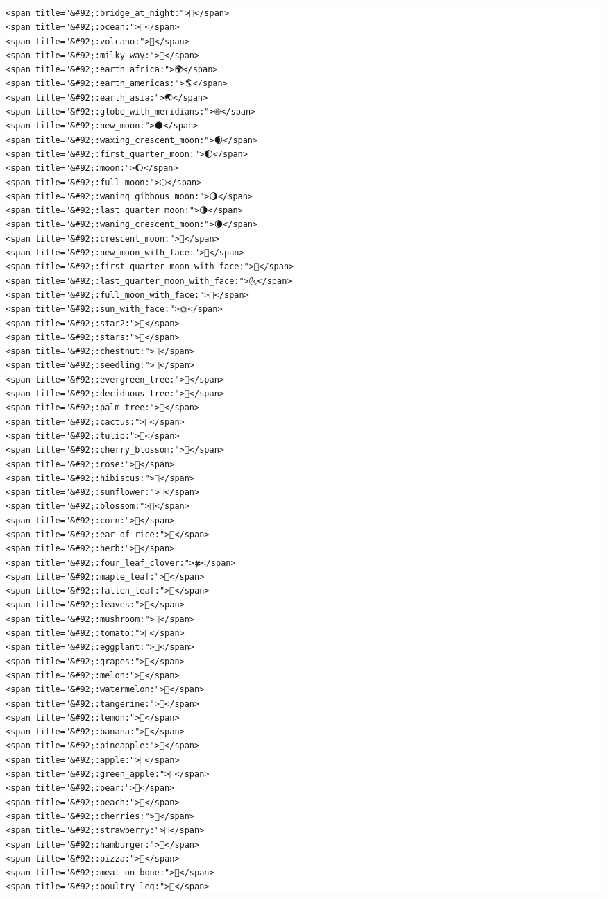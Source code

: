 ```@raw html
<span title="&#92;:bridge_at_night:">🌉</span>
<span title="&#92;:ocean:">🌊</span>
<span title="&#92;:volcano:">🌋</span>
<span title="&#92;:milky_way:">🌌</span>
<span title="&#92;:earth_africa:">🌍</span>
<span title="&#92;:earth_americas:">🌎</span>
<span title="&#92;:earth_asia:">🌏</span>
<span title="&#92;:globe_with_meridians:">🌐</span>
<span title="&#92;:new_moon:">🌑</span>
<span title="&#92;:waxing_crescent_moon:">🌒</span>
<span title="&#92;:first_quarter_moon:">🌓</span>
<span title="&#92;:moon:">🌔</span>
<span title="&#92;:full_moon:">🌕</span>
<span title="&#92;:waning_gibbous_moon:">🌖</span>
<span title="&#92;:last_quarter_moon:">🌗</span>
<span title="&#92;:waning_crescent_moon:">🌘</span>
<span title="&#92;:crescent_moon:">🌙</span>
<span title="&#92;:new_moon_with_face:">🌚</span>
<span title="&#92;:first_quarter_moon_with_face:">🌛</span>
<span title="&#92;:last_quarter_moon_with_face:">🌜</span>
<span title="&#92;:full_moon_with_face:">🌝</span>
<span title="&#92;:sun_with_face:">🌞</span>
<span title="&#92;:star2:">🌟</span>
<span title="&#92;:stars:">🌠</span>
<span title="&#92;:chestnut:">🌰</span>
<span title="&#92;:seedling:">🌱</span>
<span title="&#92;:evergreen_tree:">🌲</span>
<span title="&#92;:deciduous_tree:">🌳</span>
<span title="&#92;:palm_tree:">🌴</span>
<span title="&#92;:cactus:">🌵</span>
<span title="&#92;:tulip:">🌷</span>
<span title="&#92;:cherry_blossom:">🌸</span>
<span title="&#92;:rose:">🌹</span>
<span title="&#92;:hibiscus:">🌺</span>
<span title="&#92;:sunflower:">🌻</span>
<span title="&#92;:blossom:">🌼</span>
<span title="&#92;:corn:">🌽</span>
<span title="&#92;:ear_of_rice:">🌾</span>
<span title="&#92;:herb:">🌿</span>
<span title="&#92;:four_leaf_clover:">🍀</span>
<span title="&#92;:maple_leaf:">🍁</span>
<span title="&#92;:fallen_leaf:">🍂</span>
<span title="&#92;:leaves:">🍃</span>
<span title="&#92;:mushroom:">🍄</span>
<span title="&#92;:tomato:">🍅</span>
<span title="&#92;:eggplant:">🍆</span>
<span title="&#92;:grapes:">🍇</span>
<span title="&#92;:melon:">🍈</span>
<span title="&#92;:watermelon:">🍉</span>
<span title="&#92;:tangerine:">🍊</span>
<span title="&#92;:lemon:">🍋</span>
<span title="&#92;:banana:">🍌</span>
<span title="&#92;:pineapple:">🍍</span>
<span title="&#92;:apple:">🍎</span>
<span title="&#92;:green_apple:">🍏</span>
<span title="&#92;:pear:">🍐</span>
<span title="&#92;:peach:">🍑</span>
<span title="&#92;:cherries:">🍒</span>
<span title="&#92;:strawberry:">🍓</span>
<span title="&#92;:hamburger:">🍔</span>
<span title="&#92;:pizza:">🍕</span>
<span title="&#92;:meat_on_bone:">🍖</span>
<span title="&#92;:poultry_leg:">🍗</span>
```